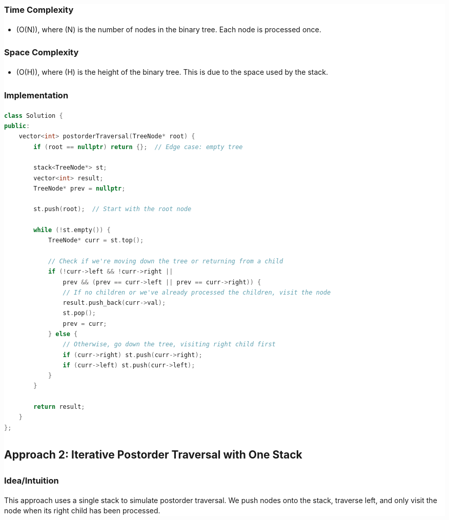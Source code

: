 ### Time Complexity

- \(O(N)\), where \(N\) is the number of nodes in the binary tree. Each node is processed once.

### Space Complexity

- \(O(H)\), where \(H\) is the height of the binary tree. This is due to the space used by the stack.

### Implementation

```cpp
class Solution {
public:
    vector<int> postorderTraversal(TreeNode* root) {
        if (root == nullptr) return {};  // Edge case: empty tree

        stack<TreeNode*> st;
        vector<int> result;
        TreeNode* prev = nullptr;

        st.push(root);  // Start with the root node

        while (!st.empty()) {
            TreeNode* curr = st.top();

            // Check if we're moving down the tree or returning from a child
            if (!curr->left && !curr->right ||
                prev && (prev == curr->left || prev == curr->right)) {
                // If no children or we've already processed the children, visit the node
                result.push_back(curr->val);
                st.pop();
                prev = curr;
            } else {
                // Otherwise, go down the tree, visiting right child first
                if (curr->right) st.push(curr->right);
                if (curr->left) st.push(curr->left);
            }
        }

        return result;
    }
};
```

## Approach 2: Iterative Postorder Traversal with One Stack

### Idea/Intuition

This approach uses a single stack to simulate postorder traversal. We push nodes onto the stack, traverse left, and only visit the node when its right child has been processed.

